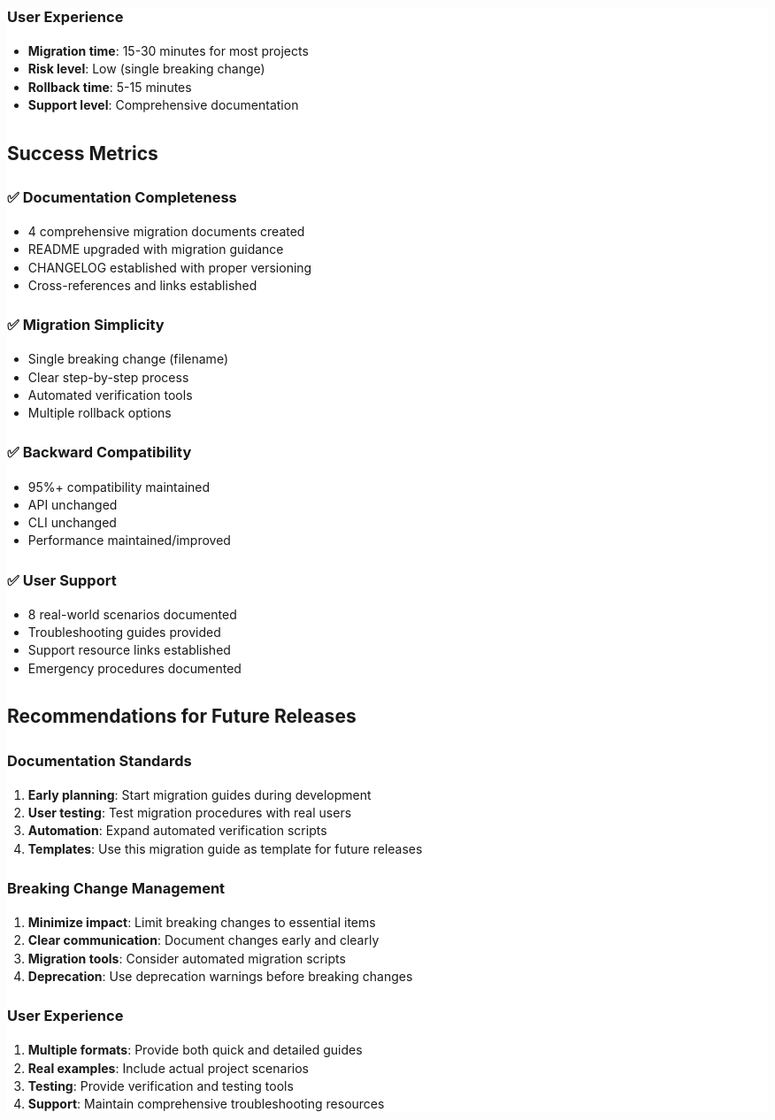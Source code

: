 ### User Experience
- **Migration time**: 15-30 minutes for most projects
- **Risk level**: Low (single breaking change)
- **Rollback time**: 5-15 minutes
- **Support level**: Comprehensive documentation

## Success Metrics

### ✅ Documentation Completeness
- 4 comprehensive migration documents created
- README upgraded with migration guidance
- CHANGELOG established with proper versioning
- Cross-references and links established

### ✅ Migration Simplicity
- Single breaking change (filename)
- Clear step-by-step process
- Automated verification tools
- Multiple rollback options

### ✅ Backward Compatibility
- 95%+ compatibility maintained
- API unchanged
- CLI unchanged
- Performance maintained/improved

### ✅ User Support
- 8 real-world scenarios documented
- Troubleshooting guides provided
- Support resource links established
- Emergency procedures documented

## Recommendations for Future Releases

### Documentation Standards
1. **Early planning**: Start migration guides during development
2. **User testing**: Test migration procedures with real users
3. **Automation**: Expand automated verification scripts
4. **Templates**: Use this migration guide as template for future releases

### Breaking Change Management
1. **Minimize impact**: Limit breaking changes to essential items
2. **Clear communication**: Document changes early and clearly
3. **Migration tools**: Consider automated migration scripts
4. **Deprecation**: Use deprecation warnings before breaking changes

### User Experience
1. **Multiple formats**: Provide both quick and detailed guides
2. **Real examples**: Include actual project scenarios
3. **Testing**: Provide verification and testing tools
4. **Support**: Maintain comprehensive troubleshooting resources
